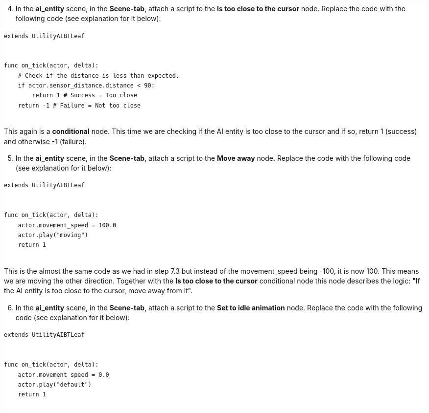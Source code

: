 
4. In the **ai_entity** scene, in the **Scene-tab**, attach a script to the **Is too close to the cursor** node. Replace the code with the following code (see explanation for it below):

```gdscript
extends UtilityAIBTLeaf


func on_tick(actor, delta):
	# Check if the distance is less than expected.
	if actor.sensor_distance.distance < 90:
		return 1 # Success = Too close
	return -1 # Failure = Not too close


```

This again is a **conditional** node. This time we are checking if the AI entity is too close to the cursor and if so, return 1 (success) and otherwise -1 (failure).


5. In the **ai_entity** scene, in the **Scene-tab**, attach a script to the **Move away** node. Replace the code with the following code (see explanation for it below):

```gdscript
extends UtilityAIBTLeaf


func on_tick(actor, delta):
	actor.movement_speed = 100.0
	actor.play("moving")
	return 1


```

This is the almost the same code as we had in step 7.3 but instead of the movement_speed being -100, it is now 100. This means we are moving the other direction. Together with the **Is too close to the cursor** conditional node this node describes the logic: "If the AI entity is too close to the cursor, move away from it".


6. In the **ai_entity** scene, in the **Scene-tab**, attach a script to the **Set to idle animation** node. Replace the code with the following code (see explanation for it below):

```gdscript
extends UtilityAIBTLeaf


func on_tick(actor, delta):
	actor.movement_speed = 0.0
	actor.play("default")
	return 1


```
